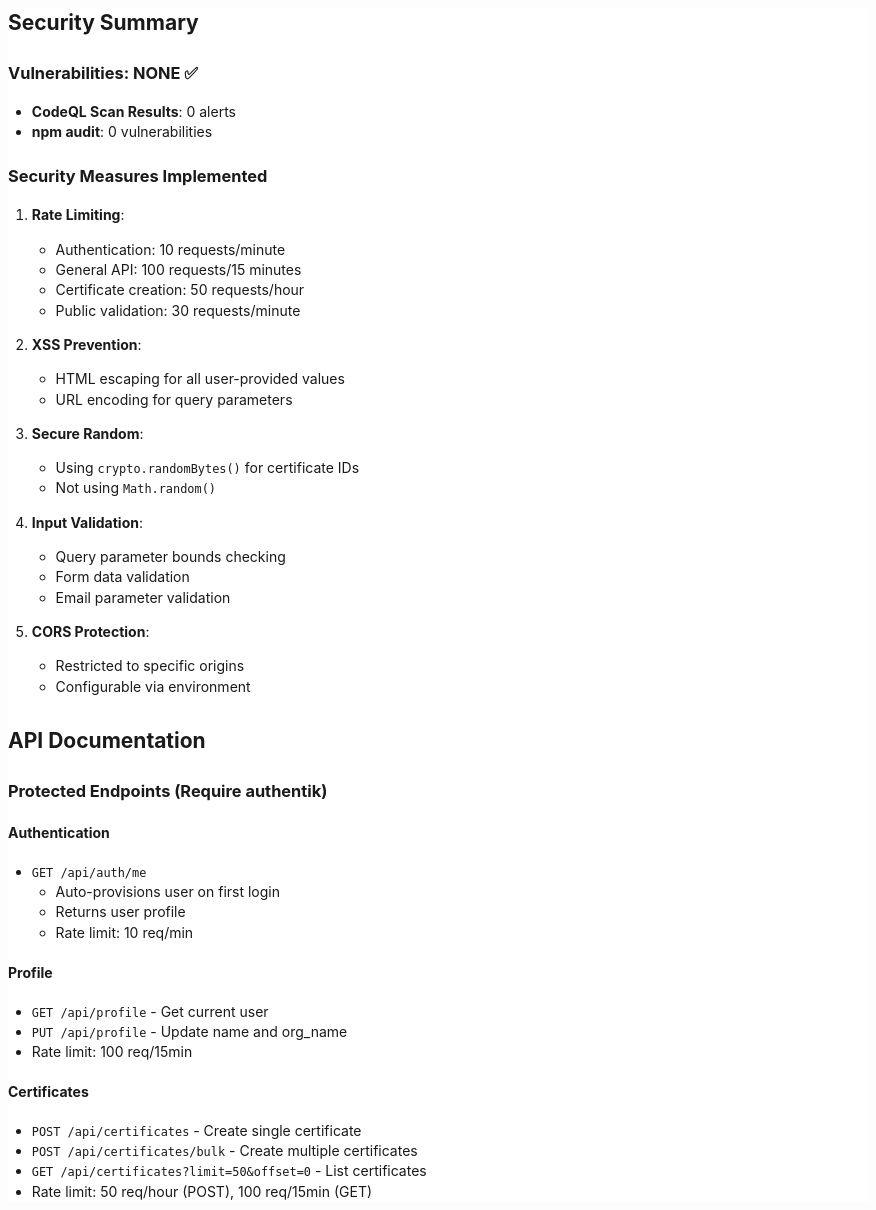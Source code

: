 ## Security Summary

### Vulnerabilities: NONE ✅
- **CodeQL Scan Results**: 0 alerts
- **npm audit**: 0 vulnerabilities

### Security Measures Implemented
1. **Rate Limiting**:
   - Authentication: 10 requests/minute
   - General API: 100 requests/15 minutes
   - Certificate creation: 50 requests/hour
   - Public validation: 30 requests/minute

2. **XSS Prevention**:
   - HTML escaping for all user-provided values
   - URL encoding for query parameters

3. **Secure Random**:
   - Using `crypto.randomBytes()` for certificate IDs
   - Not using `Math.random()`

4. **Input Validation**:
   - Query parameter bounds checking
   - Form data validation
   - Email parameter validation

5. **CORS Protection**:
   - Restricted to specific origins
   - Configurable via environment

## API Documentation

### Protected Endpoints (Require authentik)

#### Authentication
- `GET /api/auth/me`
  - Auto-provisions user on first login
  - Returns user profile
  - Rate limit: 10 req/min

#### Profile
- `GET /api/profile` - Get current user
- `PUT /api/profile` - Update name and org_name
- Rate limit: 100 req/15min

#### Certificates
- `POST /api/certificates` - Create single certificate
- `POST /api/certificates/bulk` - Create multiple certificates
- `GET /api/certificates?limit=50&offset=0` - List certificates
- Rate limit: 50 req/hour (POST), 100 req/15min (GET)
